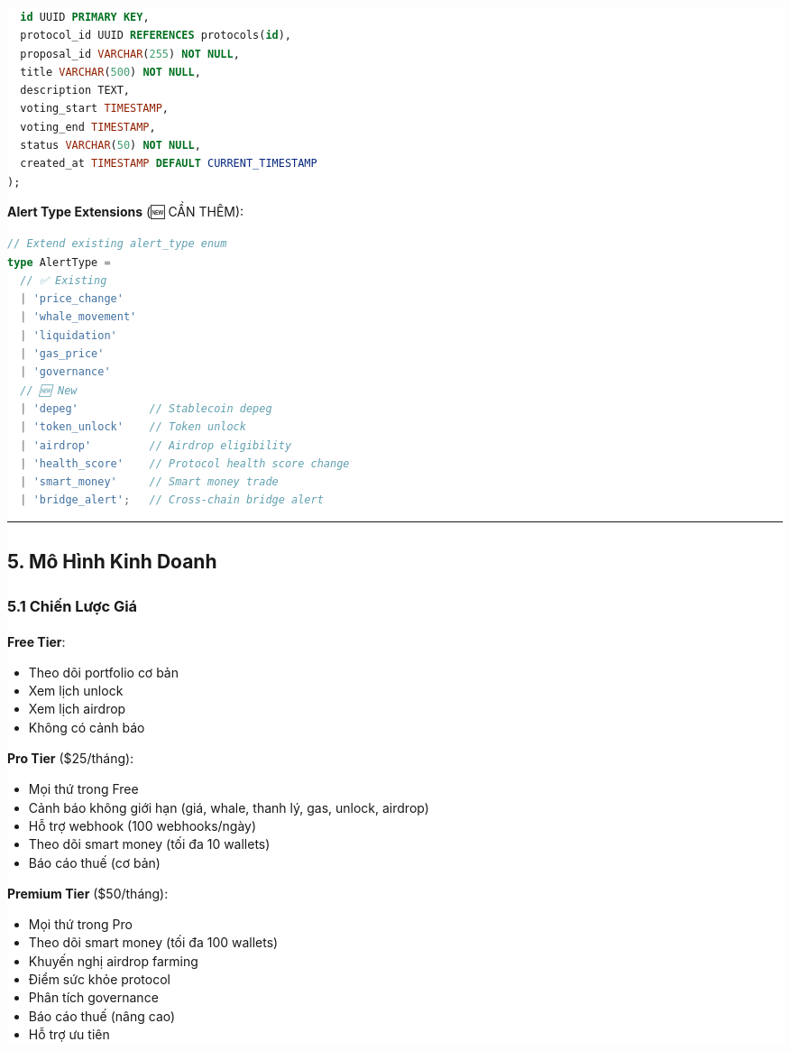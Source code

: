 ```sql
  id UUID PRIMARY KEY,
  protocol_id UUID REFERENCES protocols(id),
  proposal_id VARCHAR(255) NOT NULL,
  title VARCHAR(500) NOT NULL,
  description TEXT,
  voting_start TIMESTAMP,
  voting_end TIMESTAMP,
  status VARCHAR(50) NOT NULL,
  created_at TIMESTAMP DEFAULT CURRENT_TIMESTAMP
);
```

**Alert Type Extensions** (🆕 CẦN THÊM):

```typescript
// Extend existing alert_type enum
type AlertType =
  // ✅ Existing
  | 'price_change'
  | 'whale_movement'
  | 'liquidation'
  | 'gas_price'
  | 'governance'
  // 🆕 New
  | 'depeg'           // Stablecoin depeg
  | 'token_unlock'    // Token unlock
  | 'airdrop'         // Airdrop eligibility
  | 'health_score'    // Protocol health score change
  | 'smart_money'     // Smart money trade
  | 'bridge_alert';   // Cross-chain bridge alert
```


---

## 5. Mô Hình Kinh Doanh

### 5.1 Chiến Lược Giá

**Free Tier**:
- Theo dõi portfolio cơ bản
- Xem lịch unlock
- Xem lịch airdrop
- Không có cảnh báo

**Pro Tier** ($25/tháng):
- Mọi thứ trong Free
- Cảnh báo không giới hạn (giá, whale, thanh lý, gas, unlock, airdrop)
- Hỗ trợ webhook (100 webhooks/ngày)
- Theo dõi smart money (tối đa 10 wallets)
- Báo cáo thuế (cơ bản)

**Premium Tier** ($50/tháng):
- Mọi thứ trong Pro
- Theo dõi smart money (tối đa 100 wallets)
- Khuyến nghị airdrop farming
- Điểm sức khỏe protocol
- Phân tích governance
- Báo cáo thuế (nâng cao)
- Hỗ trợ ưu tiên
